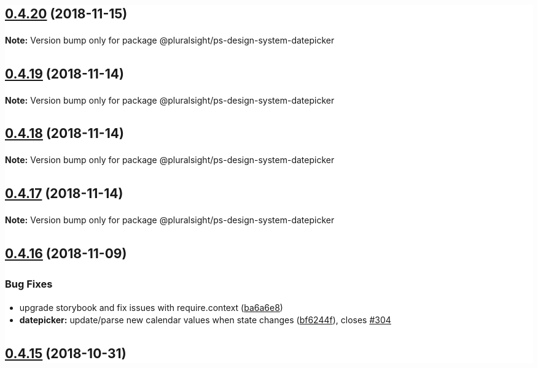


## [0.4.20](https://github.com/pluralsight/design-system/compare/@pluralsight/ps-design-system-datepicker@0.4.19...@pluralsight/ps-design-system-datepicker@0.4.20) (2018-11-15)

**Note:** Version bump only for package @pluralsight/ps-design-system-datepicker





## [0.4.19](https://github.com/pluralsight/design-system/compare/@pluralsight/ps-design-system-datepicker@0.4.18...@pluralsight/ps-design-system-datepicker@0.4.19) (2018-11-14)

**Note:** Version bump only for package @pluralsight/ps-design-system-datepicker





## [0.4.18](https://github.com/pluralsight/design-system/compare/@pluralsight/ps-design-system-datepicker@0.4.17...@pluralsight/ps-design-system-datepicker@0.4.18) (2018-11-14)

**Note:** Version bump only for package @pluralsight/ps-design-system-datepicker





## [0.4.17](https://github.com/pluralsight/design-system/compare/@pluralsight/ps-design-system-datepicker@0.4.16...@pluralsight/ps-design-system-datepicker@0.4.17) (2018-11-14)

**Note:** Version bump only for package @pluralsight/ps-design-system-datepicker





## [0.4.16](https://github.com/pluralsight/design-system/compare/@pluralsight/ps-design-system-datepicker@0.4.15...@pluralsight/ps-design-system-datepicker@0.4.16) (2018-11-09)


### Bug Fixes

* upgrade storybook and fix issues with require.context ([ba6a6e8](https://github.com/pluralsight/design-system/commit/ba6a6e8))
* **datepicker:** update/parse new calendar values when state changes ([bf6244f](https://github.com/pluralsight/design-system/commit/bf6244f)), closes [#304](https://github.com/pluralsight/design-system/issues/304)





## [0.4.15](https://github.com/pluralsight/design-system/compare/@pluralsight/ps-design-system-datepicker@0.4.14...@pluralsight/ps-design-system-datepicker@0.4.15) (2018-10-31)
